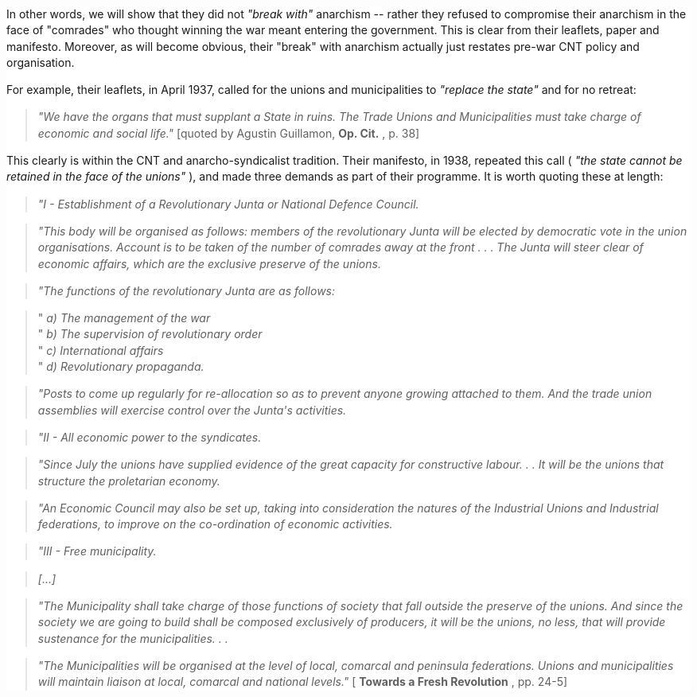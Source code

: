 In other words, we will show that they did not _"break with"_ anarchism --
rather they refused to compromise their anarchism in the face of "comrades"
who thought winning the war meant entering the government. This is clear from
their leaflets, paper and manifesto. Moreover, as will become obvious, their
"break" with anarchism actually just restates pre-war CNT policy and
organisation.

For example, their leaflets, in April 1937, called for the unions and
municipalities to _"replace the state"_ and for no retreat:

> _"We have the organs that must supplant a State in ruins. The Trade Unions
> and Municipalities must take charge of economic and social life."_ [quoted
> by Agustin Guillamon, **Op. Cit.** , p. 38]

This clearly is within the CNT and anarcho-syndicalist tradition. Their
manifesto, in 1938, repeated this call ( _"the state cannot be retained in the
face of the unions"_ ), and made three demands as part of their programme. It
is worth quoting these at length:

> _"I - Establishment of a Revolutionary Junta or National Defence Council._

> _"This body will be organised as follows: members of the revolutionary Junta
> will be elected by democratic vote in the union organisations. Account is to
> be taken of the number of comrades away at the front . . . The Junta will
> steer clear of economic affairs, which are the exclusive preserve of the
> unions._

> _"The functions of the revolutionary Junta are as follows:_

> " _a) The management of the war_  
>  " _b) The supervision of revolutionary order_  
>  " _c) International affairs_  
>  " _d) Revolutionary propaganda._

> _"Posts to come up regularly for re-allocation so as to prevent anyone
> growing attached to them. And the trade union assemblies will exercise
> control over the Junta's activities._

> _"II - All economic power to the syndicates._

> _"Since July the unions have supplied evidence of the great capacity for
> constructive labour. . . It will be the unions that structure the
> proletarian economy._

> _"An Economic Council may also be set up, taking into consideration the
> natures of the Industrial Unions and Industrial federations, to improve on
> the co-ordination of economic activities._

> _"III - Free municipality._

> _[...]_

> _"The Municipality shall take charge of those functions of society that fall
> outside the preserve of the unions. And since the society we are going to
> build shall be composed exclusively of producers, it will be the unions, no
> less, that will provide sustenance for the municipalities. . ._

> _"The Municipalities will be organised at the level of local, comarcal and
> peninsula federations. Unions and municipalities will maintain liaison at
> local, comarcal and national levels."_ [ **Towards a Fresh Revolution** ,
> pp. 24-5]
